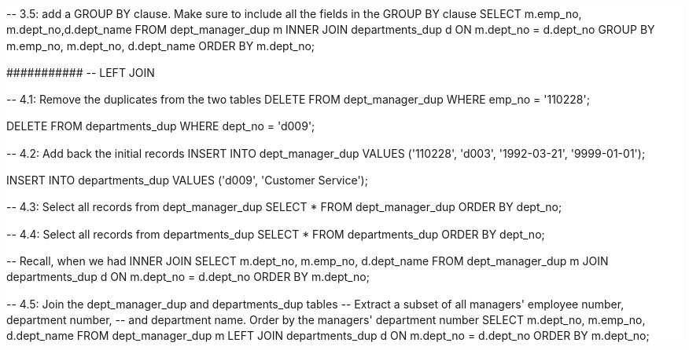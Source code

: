 


-- 3.5: add a GROUP BY clause. Make sure to include all the fields in the GROUP BY clause
SELECT m.emp_no, m.dept_no,d.dept_name
FROM dept_manager_dup m
INNER JOIN departments_dup d
ON m.dept_no = d.dept_no
GROUP BY m.emp_no, m.dept_no, d.dept_name
ORDER BY m.dept_no;




###########
-- LEFT JOIN


-- 4.1: Remove the duplicates from the two tables
DELETE FROM dept_manager_dup 
WHERE emp_no = '110228';
        
DELETE FROM departments_dup 
WHERE dept_no = 'd009';


-- 4.2: Add back the initial records
INSERT INTO dept_manager_dup 
VALUES 	('110228', 'd003', '1992-03-21', '9999-01-01');
        
INSERT INTO departments_dup 
VALUES	('d009', 'Customer Service');


-- 4.3: Select all records from dept_manager_dup
SELECT *
FROM dept_manager_dup
ORDER BY dept_no;


-- 4.4: Select all records from departments_dup
SELECT *
FROM departments_dup
ORDER BY dept_no;


-- Recall, when we had INNER JOIN
SELECT m.dept_no, m.emp_no, d.dept_name
FROM dept_manager_dup m
JOIN departments_dup d 
ON m.dept_no = d.dept_no
ORDER BY m.dept_no;


-- 4.5: Join the dept_manager_dup and departments_dup tables
-- Extract a subset of all managers' employee number, department number, 
-- and department name. Order by the managers' department number
SELECT m.dept_no, m.emp_no, d.dept_name
FROM dept_manager_dup m
LEFT JOIN departments_dup d
ON m.dept_no = d.dept_no
ORDER BY m.dept_no;
